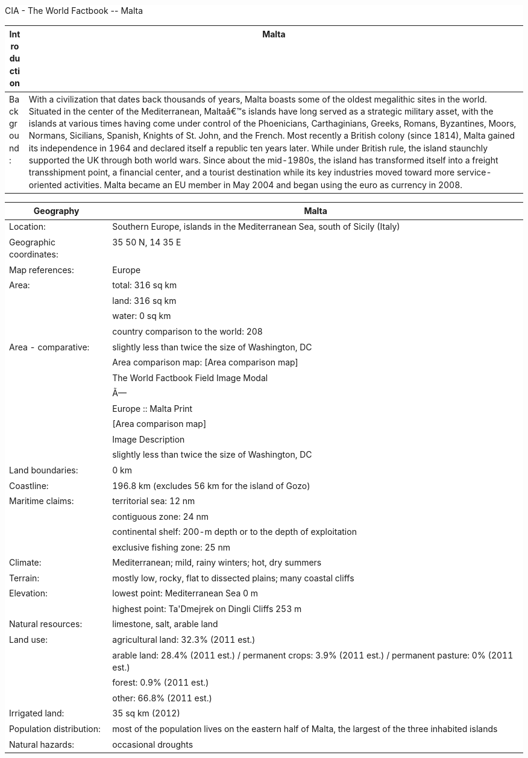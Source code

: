 CIA - The World Factbook -- Malta

| Introduction | Malta |
| --- | --- |
| Background: | With a civilization that dates back thousands of years, Malta boasts some of the oldest megalithic sites in the world. Situated in the center of the Mediterranean, Maltaâ€™s islands have long served as a strategic military asset, with the islands at various times having come under control of the Phoenicians, Carthaginians, Greeks, Romans, Byzantines, Moors, Normans, Sicilians, Spanish, Knights of St. John, and the French. Most recently a British colony (since 1814), Malta gained its independence in 1964 and declared itself a republic ten years later. While under British rule, the island staunchly supported the UK through both world wars. Since about the mid-1980s, the island has transformed itself into a freight transshipment point, a financial center, and a tourist destination while its key industries moved toward more service-oriented activities. Malta became an EU member in May 2004 and began using the euro as currency in 2008. |

| Geography | Malta |
| --- | --- |
| Location: | Southern Europe, islands in the Mediterranean Sea, south of Sicily (Italy) |
| Geographic coordinates: | 35 50 N, 14 35 E |
| Map references: | Europe |
| Area: | total: 316 sq km |
| | land: 316 sq km |
| | water: 0 sq km |
| | country comparison to the world: 208 |
| Area - comparative: | slightly less than twice the size of Washington, DC |
| | Area comparison map: [Area comparison map] |
| | The World Factbook Field Image Modal |
| | Ã— |
| | Europe :: Malta Print |
| | [Area comparison map] |
| | Image Description |
| | slightly less than twice the size of Washington, DC |
| Land boundaries: | 0 km |
| Coastline: | 196.8 km (excludes 56 km for the island of Gozo) |
| Maritime claims: | territorial sea: 12 nm |
| | contiguous zone: 24 nm |
| | continental shelf: 200-m depth or to the depth of exploitation |
| | exclusive fishing zone: 25 nm |
| Climate: | Mediterranean; mild, rainy winters; hot, dry summers |
| Terrain: | mostly low, rocky, flat to dissected plains; many coastal cliffs |
| Elevation: | lowest point: Mediterranean Sea 0 m |
| | highest point: Ta'Dmejrek on Dingli Cliffs 253 m |
| Natural resources: | limestone, salt, arable land |
| Land use: | agricultural land: 32.3% (2011 est.) |
| | arable land: 28.4% (2011 est.) / permanent crops: 3.9% (2011 est.) / permanent pasture: 0% (2011 est.) |
| | forest: 0.9% (2011 est.) |
| | other: 66.8% (2011 est.) |
| Irrigated land: | 35 sq km (2012) |
| Population distribution: | most of the population lives on the eastern half of Malta, the largest of the three inhabited islands |
| Natural hazards: | occasional droughts |